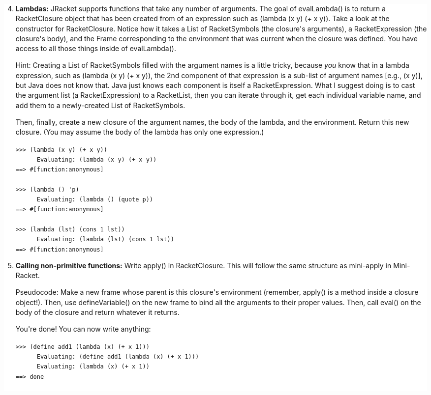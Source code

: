 4.  **Lambdas:** JRacket supports functions that take any number of arguments. The goal of evalLambda() is 
to return a RacketClosure object that has been created from of an expression such as (lambda (x y) (+ x 
y)). Take a look at the constructor for RacketClosure. Notice how it takes a List of RacketSymbols (the 
closure's arguments), a RacketExpression (the closure's body), and the Frame corresponding to the 
environment that was current when the closure was defined. You have access to all those things inside of 
evalLambda().
    
    Hint: Creating a List of RacketSymbols filled with the argument names is a little tricky, because _you_ 
know that in a lambda expression, such as (lambda (x y) (+ x y)), the 2nd component of that expression is a 
sub-list of argument names \[e.g., (x y)\], but Java does not know that. Java just knows each component is 
itself a RacketExpression. What I suggest doing is to cast the argument list (a RacketExpression) to a 
RacketList, then you can iterate through it, get each individual variable name, and add them to a 
newly-created List of RacketSymbols.
    
    Then, finally, create a new closure of the argument names, the body of the lambda, and the environment. 
Return this new closure. (You may assume the body of the lambda has only one expression.)
    
    ```
    >>> (lambda (x y) (+ x y))
          Evaluating: (lambda (x y) (+ x y))
    ==> #[function:anonymous]
    
    >>> (lambda () 'p)
          Evaluating: (lambda () (quote p))
    ==> #[function:anonymous]
    
    >>> (lambda (lst) (cons 1 lst))
          Evaluating: (lambda (lst) (cons 1 lst))
    ==> #[function:anonymous]
    ```
    
5.  **Calling non-primitive functions:** Write apply() in RacketClosure. This will follow the same 
structure as mini-apply in Mini-Racket.
    
    Pseudocode: Make a new frame whose parent is this closure's environment (remember, apply() is a method 
inside a closure object!). Then, use defineVariable() on the new frame to bind all the arguments to their 
proper values. Then, call eval() on the body of the closure and return whatever it returns.
    
    You're done! You can now write anything:

    ```    
    >>> (define add1 (lambda (x) (+ x 1)))
          Evaluating: (define add1 (lambda (x) (+ x 1)))
          Evaluating: (lambda (x) (+ x 1))
    ==> done
    